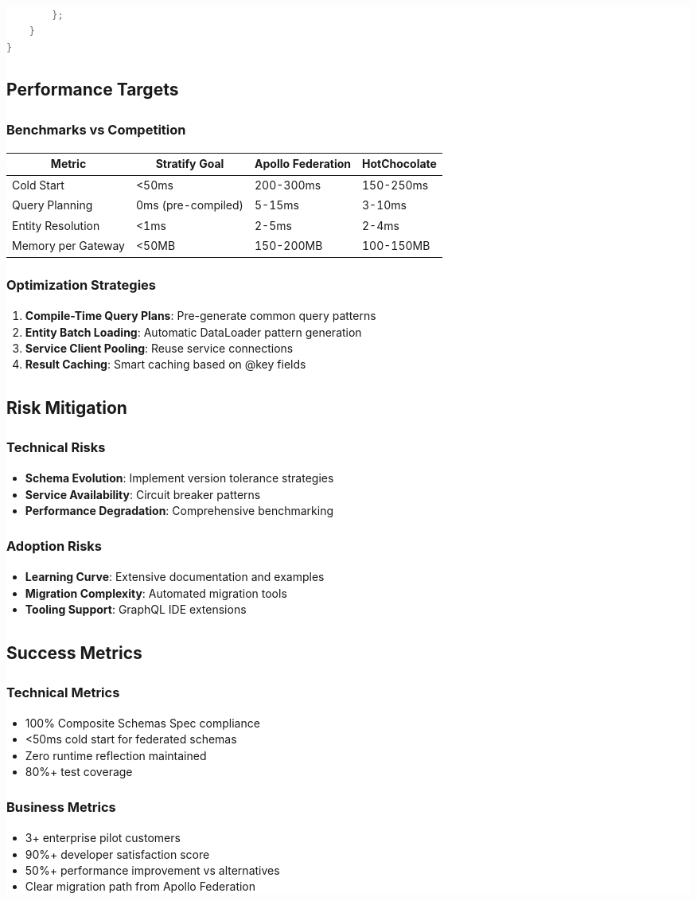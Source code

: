 ```csharp
        };
    }
}
```

## Performance Targets

### Benchmarks vs Competition

| Metric | Stratify Goal | Apollo Federation | HotChocolate |
|--------|---------------|-------------------|--------------|
| Cold Start | <50ms | 200-300ms | 150-250ms |
| Query Planning | 0ms (pre-compiled) | 5-15ms | 3-10ms |
| Entity Resolution | <1ms | 2-5ms | 2-4ms |
| Memory per Gateway | <50MB | 150-200MB | 100-150MB |

### Optimization Strategies

1. **Compile-Time Query Plans**: Pre-generate common query patterns
2. **Entity Batch Loading**: Automatic DataLoader pattern generation
3. **Service Client Pooling**: Reuse service connections
4. **Result Caching**: Smart caching based on @key fields

## Risk Mitigation

### Technical Risks
- **Schema Evolution**: Implement version tolerance strategies
- **Service Availability**: Circuit breaker patterns
- **Performance Degradation**: Comprehensive benchmarking

### Adoption Risks
- **Learning Curve**: Extensive documentation and examples
- **Migration Complexity**: Automated migration tools
- **Tooling Support**: GraphQL IDE extensions

## Success Metrics

### Technical Metrics
- 100% Composite Schemas Spec compliance
- <50ms cold start for federated schemas
- Zero runtime reflection maintained
- 80%+ test coverage

### Business Metrics
- 3+ enterprise pilot customers
- 90%+ developer satisfaction score
- 50%+ performance improvement vs alternatives
- Clear migration path from Apollo Federation
